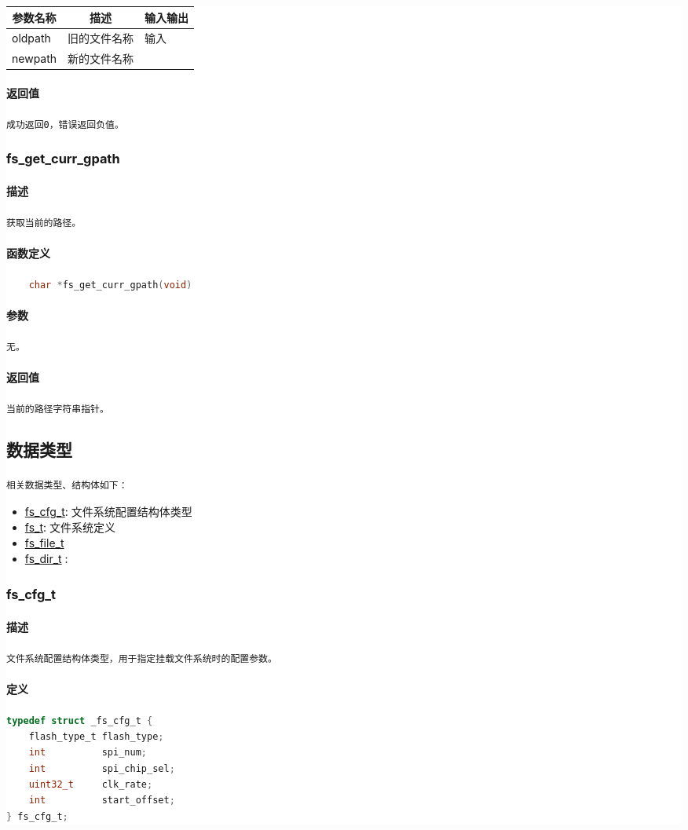 | 参数名称 | 描述         | 输入输出 |
| -------- | ------------ | -------- |
| oldpath  | 旧的文件名称 | 输入     |
| newpath  | 新的文件名称 |          |

#### 返回值

    成功返回0，错误返回负值。

### fs_get_curr_gpath
<div id="fs_get_curr_gpath"></div>

#### 描述

    获取当前的路径。

#### 函数定义
```c
    char *fs_get_curr_gpath(void)
```
#### 参数

    无。

#### 返回值

    当前的路径字符串指针。

## 数据类型

    相关数据类型、结构体如下：

- [fs_cfg_t](#fs_cfg_t): 文件系统配置结构体类型
- [fs_t](#fs_t): 文件系统定义
- [fs_file_t](#fs_file_t)
- [fs_dir_t](#fs_dir_t) :

### fs_cfg_t
<div id="fs_cfg_t"></div>

#### 描述

    文件系统配置结构体类型，用于指定挂载文件系统时的配置参数。

#### 定义

```c
typedef struct _fs_cfg_t {
    flash_type_t flash_type;
    int          spi_num;
    int          spi_chip_sel;
    uint32_t     clk_rate;
    int          start_offset;
} fs_cfg_t;
```
